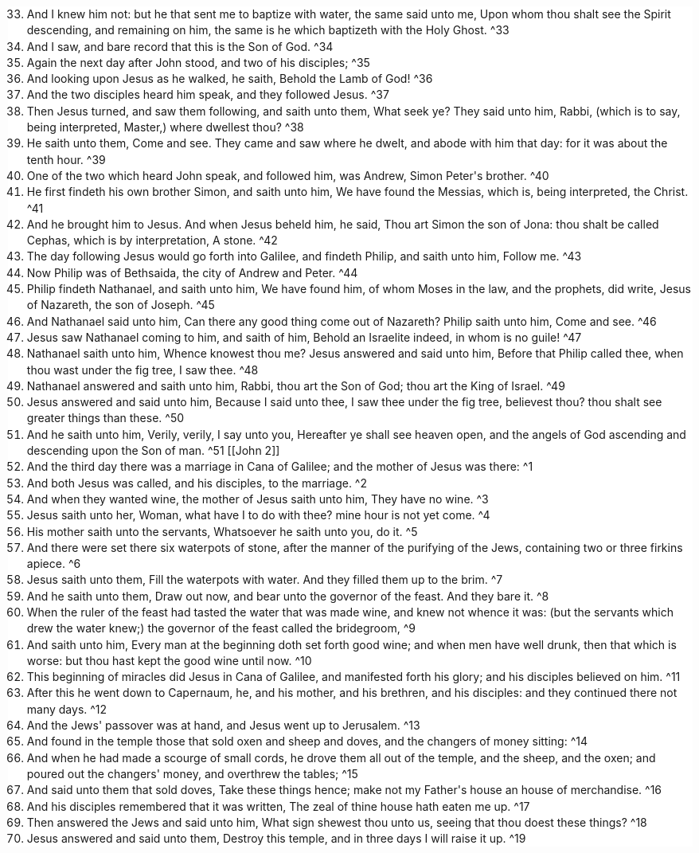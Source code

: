  33. And I knew him not: but he that sent me to baptize with water, the same said unto me, Upon whom thou shalt see the Spirit descending, and remaining on him, the same is he which baptizeth with the Holy Ghost. ^33
 34. And I saw, and bare record that this is the Son of God. ^34
 35. Again the next day after John stood, and two of his disciples; ^35
 36. And looking upon Jesus as he walked, he saith, Behold the Lamb of God! ^36
 37. And the two disciples heard him speak, and they followed Jesus. ^37
 38. Then Jesus turned, and saw them following, and saith unto them, What seek ye? They said unto him, Rabbi, (which is to say, being interpreted, Master,) where dwellest thou? ^38
 39. He saith unto them, Come and see. They came and saw where he dwelt, and abode with him that day: for it was about the tenth hour. ^39
 40. One of the two which heard John speak, and followed him, was Andrew, Simon Peter's brother. ^40
 41. He first findeth his own brother Simon, and saith unto him, We have found the Messias, which is, being interpreted, the Christ. ^41
 42. And he brought him to Jesus. And when Jesus beheld him, he said, Thou art Simon the son of Jona: thou shalt be called Cephas, which is by interpretation, A stone. ^42
 43. The day following Jesus would go forth into Galilee, and findeth Philip, and saith unto him, Follow me. ^43
 44. Now Philip was of Bethsaida, the city of Andrew and Peter. ^44
 45. Philip findeth Nathanael, and saith unto him, We have found him, of whom Moses in the law, and the prophets, did write, Jesus of Nazareth, the son of Joseph. ^45
 46. And Nathanael said unto him, Can there any good thing come out of Nazareth? Philip saith unto him, Come and see. ^46
 47. Jesus saw Nathanael coming to him, and saith of him, Behold an Israelite indeed, in whom is no guile! ^47
 48. Nathanael saith unto him, Whence knowest thou me? Jesus answered and said unto him, Before that Philip called thee, when thou wast under the fig tree, I saw thee. ^48
 49. Nathanael answered and saith unto him, Rabbi, thou art the Son of God; thou art the King of Israel. ^49
 50. Jesus answered and said unto him, Because I said unto thee, I saw thee under the fig tree, believest thou? thou shalt see greater things than these. ^50
 51. And he saith unto him, Verily, verily, I say unto you, Hereafter ye shall see heaven open, and the angels of God ascending and descending upon the Son of man. ^51
 [[John 2]]
 1. And the third day there was a marriage in Cana of Galilee; and the mother of Jesus was there: ^1
 2. And both Jesus was called, and his disciples, to the marriage. ^2
 3. And when they wanted wine, the mother of Jesus saith unto him, They have no wine. ^3
 4. Jesus saith unto her, Woman, what have I to do with thee? mine hour is not yet come. ^4
 5. His mother saith unto the servants, Whatsoever he saith unto you, do it. ^5
 6. And there were set there six waterpots of stone, after the manner of the purifying of the Jews, containing two or three firkins apiece. ^6
 7. Jesus saith unto them, Fill the waterpots with water. And they filled them up to the brim. ^7
 8. And he saith unto them, Draw out now, and bear unto the governor of the feast. And they bare it. ^8
 9. When the ruler of the feast had tasted the water that was made wine, and knew not whence it was: (but the servants which drew the water knew;) the governor of the feast called the bridegroom, ^9
 10. And saith unto him, Every man at the beginning doth set forth good wine; and when men have well drunk, then that which is worse: but thou hast kept the good wine until now. ^10
 11. This beginning of miracles did Jesus in Cana of Galilee, and manifested forth his glory; and his disciples believed on him. ^11
 12. After this he went down to Capernaum, he, and his mother, and his brethren, and his disciples: and they continued there not many days. ^12
 13. And the Jews' passover was at hand, and Jesus went up to Jerusalem. ^13
 14. And found in the temple those that sold oxen and sheep and doves, and the changers of money sitting: ^14
 15. And when he had made a scourge of small cords, he drove them all out of the temple, and the sheep, and the oxen; and poured out the changers' money, and overthrew the tables; ^15
 16. And said unto them that sold doves, Take these things hence; make not my Father's house an house of merchandise. ^16
 17. And his disciples remembered that it was written, The zeal of thine house hath eaten me up. ^17
 18. Then answered the Jews and said unto him, What sign shewest thou unto us, seeing that thou doest these things? ^18
 19. Jesus answered and said unto them, Destroy this temple, and in three days I will raise it up. ^19